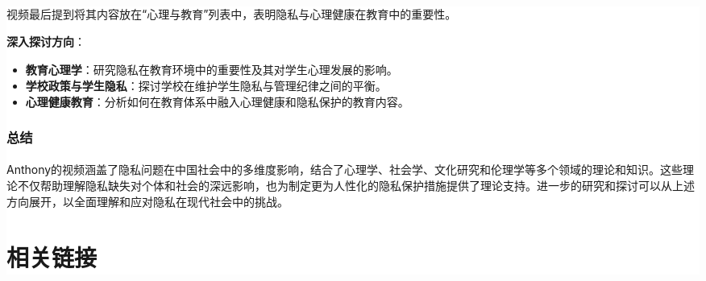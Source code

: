 视频最后提到将其内容放在“心理与教育”列表中，表明隐私与心理健康在教育中的重要性。

**深入探讨方向**：

- **教育心理学**：研究隐私在教育环境中的重要性及其对学生心理发展的影响。
- **学校政策与学生隐私**：探讨学校在维护学生隐私与管理纪律之间的平衡。
- **心理健康教育**：分析如何在教育体系中融入心理健康和隐私保护的教育内容。

### 总结

Anthony的视频涵盖了隐私问题在中国社会中的多维度影响，结合了心理学、社会学、文化研究和伦理学等多个领域的理论和知识。这些理论不仅帮助理解隐私缺失对个体和社会的深远影响，也为制定更为人性化的隐私保护措施提供了理论支持。进一步的研究和探讨可以从上述方向展开，以全面理解和应对隐私在现代社会中的挑战。

# 相关链接
